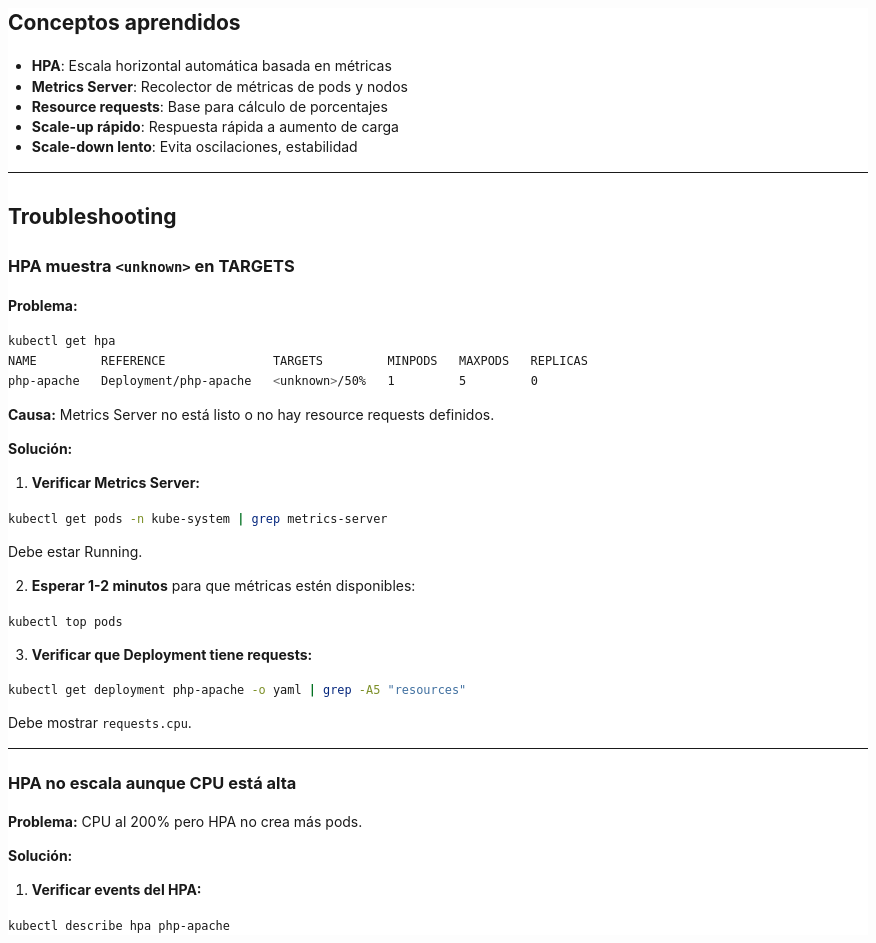 
## Conceptos aprendidos

- **HPA**: Escala horizontal automática basada en métricas
- **Metrics Server**: Recolector de métricas de pods y nodos
- **Resource requests**: Base para cálculo de porcentajes
- **Scale-up rápido**: Respuesta rápida a aumento de carga
- **Scale-down lento**: Evita oscilaciones, estabilidad

---

## Troubleshooting

### HPA muestra `<unknown>` en TARGETS

**Problema:**
```bash
kubectl get hpa
NAME         REFERENCE               TARGETS         MINPODS   MAXPODS   REPLICAS
php-apache   Deployment/php-apache   <unknown>/50%   1         5         0
```

**Causa:** Metrics Server no está listo o no hay resource requests definidos.

**Solución:**

1. **Verificar Metrics Server:**
```bash
kubectl get pods -n kube-system | grep metrics-server
```

Debe estar Running.

2. **Esperar 1-2 minutos** para que métricas estén disponibles:
```bash
kubectl top pods
```

3. **Verificar que Deployment tiene requests:**
```bash
kubectl get deployment php-apache -o yaml | grep -A5 "resources"
```

Debe mostrar `requests.cpu`.

---

### HPA no escala aunque CPU está alta

**Problema:**
CPU al 200% pero HPA no crea más pods.

**Solución:**

1. **Verificar events del HPA:**
```bash
kubectl describe hpa php-apache
```
